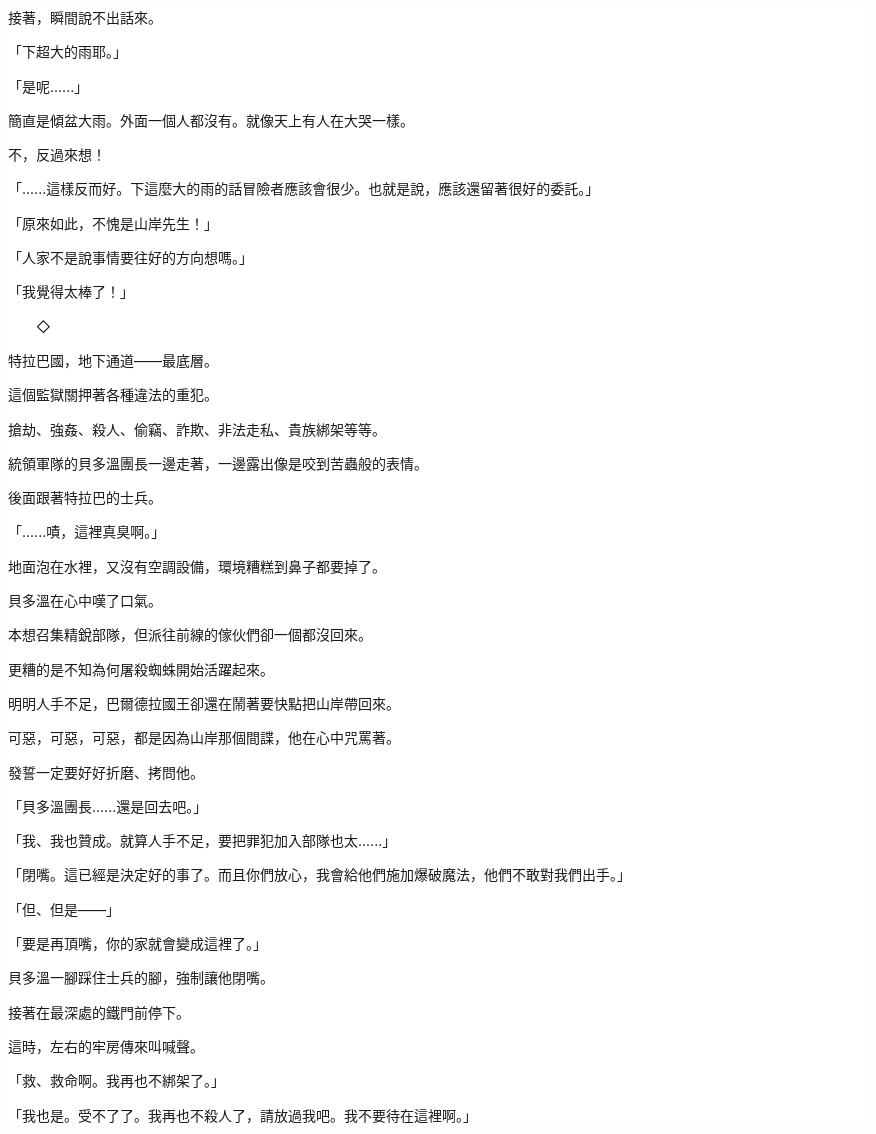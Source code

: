 接著，瞬間說不出話來。

「下超大的雨耶。」

「是呢......」

簡直是傾盆大雨。外面一個人都沒有。就像天上有人在大哭一樣。

不，反過來想！

「......這樣反而好。下這麼大的雨的話冒險者應該會很少。也就是說，應該還留著很好的委託。」

「原來如此，不愧是山岸先生！」

「人家不是說事情要往好的方向想嗎。」

「我覺得太棒了！」

　　◇

特拉巴國，地下通道——最底層。

這個監獄關押著各種違法的重犯。

搶劫、強姦、殺人、偷竊、詐欺、非法走私、貴族綁架等等。

統領軍隊的貝多溫團長一邊走著，一邊露出像是咬到苦蟲般的表情。

後面跟著特拉巴的士兵。

「......嘖，這裡真臭啊。」

地面泡在水裡，又沒有空調設備，環境糟糕到鼻子都要掉了。

貝多溫在心中嘆了口氣。

本想召集精銳部隊，但派往前線的傢伙們卻一個都沒回來。

更糟的是不知為何屠殺蜘蛛開始活躍起來。

明明人手不足，巴爾德拉國王卻還在鬧著要快點把山岸帶回來。

可惡，可惡，可惡，都是因為山岸那個間諜，他在心中咒罵著。

發誓一定要好好折磨、拷問他。

「貝多溫團長......還是回去吧。」

「我、我也贊成。就算人手不足，要把罪犯加入部隊也太......」

「閉嘴。這已經是決定好的事了。而且你們放心，我會給他們施加爆破魔法，他們不敢對我們出手。」

「但、但是——」

「要是再頂嘴，你的家就會變成這裡了。」

貝多溫一腳踩住士兵的腳，強制讓他閉嘴。

接著在最深處的鐵門前停下。

這時，左右的牢房傳來叫喊聲。

「救、救命啊。我再也不綁架了。」

「我也是。受不了了。我再也不殺人了，請放過我吧。我不要待在這裡啊。」
